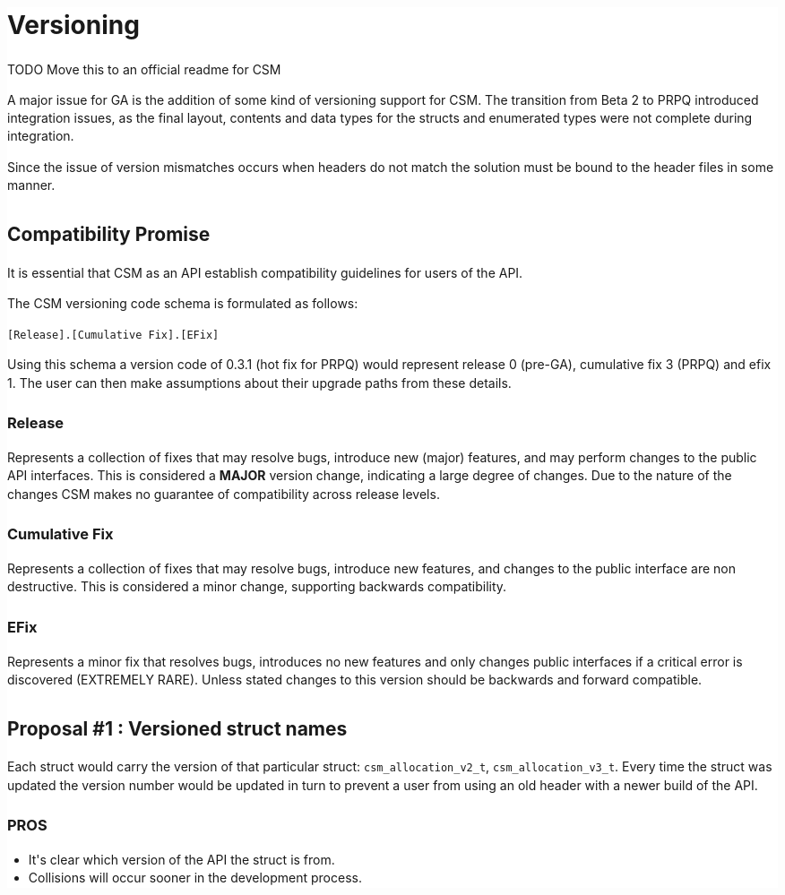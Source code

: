 Versioning
==========
TODO Move this to an official readme for CSM

A major issue for GA is the addition of some kind of versioning support for CSM. The transition from Beta 2 to PRPQ 
introduced integration issues, as the final layout, contents and data types for the structs and enumerated types were not
complete during integration.

Since the issue of version mismatches occurs when headers do not match the solution must be bound to the header files in some manner.
 
Compatibility Promise
----------------------
It is essential that CSM as an API establish compatibility guidelines for users of the API. 

The CSM versioning code schema is formulated as follows:

`[Release].[Cumulative Fix].[EFix]`

Using this schema a version code of 0.3.1 (hot fix for PRPQ) would represent release 0 (pre-GA), cumulative fix 3 (PRPQ) and efix 1.
The user can then make assumptions about their upgrade paths from these details.

### Release
Represents a collection of fixes that may resolve bugs, introduce new (major) features, and may perform changes to the public API interfaces.
This is considered a **MAJOR** version change, indicating a large degree of changes. Due to the
nature of the changes CSM makes no guarantee of compatibility across release levels.

### Cumulative Fix
Represents a collection of fixes that may resolve bugs, introduce new features, and changes to the public interface are non destructive.
This is considered a minor change, supporting backwards compatibility.

### EFix
Represents a minor fix that resolves bugs, introduces no new features and only changes public interfaces if a critical error is discovered (EXTREMELY RARE). Unless stated changes to this version should be backwards and forward compatible.

Proposal #1 : Versioned struct names
------------------------------------

Each struct would carry the version of that particular struct: `csm_allocation_v2_t`, `csm_allocation_v3_t`.
Every time the struct was updated the version number would be updated in turn to prevent a user from using an old header with a 
newer build of the API.

### PROS
 * It's clear which version of the API the struct is from.
 * Collisions will occur sooner in the development process.
